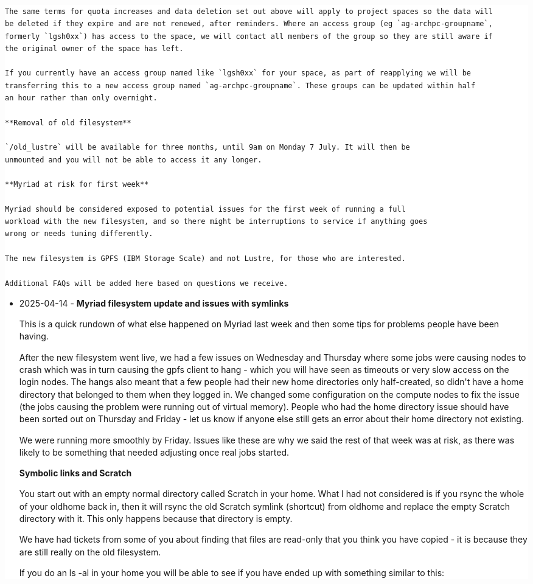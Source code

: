     The same terms for quota increases and data deletion set out above will apply to project spaces so the data will 
    be deleted if they expire and are not renewed, after reminders. Where an access group (eg `ag-archpc-groupname`, 
    formerly `lgsh0xx`) has access to the space, we will contact all members of the group so they are still aware if 
    the original owner of the space has left.

    If you currently have an access group named like `lgsh0xx` for your space, as part of reapplying we will be 
    transferring this to a new access group named `ag-archpc-groupname`. These groups can be updated within half 
    an hour rather than only overnight.

    **Removal of old filesystem**

    `/old_lustre` will be available for three months, until 9am on Monday 7 July. It will then be
    unmounted and you will not be able to access it any longer.

    **Myriad at risk for first week**

    Myriad should be considered exposed to potential issues for the first week of running a full
    workload with the new filesystem, and so there might be interruptions to service if anything goes
    wrong or needs tuning differently.

    The new filesystem is GPFS (IBM Storage Scale) and not Lustre, for those who are interested.

    Additional FAQs will be added here based on questions we receive.

  - 2025-04-14 - **Myriad filesystem update and issues with symlinks**

    This is a quick rundown of what else happened on Myriad last week and then some tips for problems
    people have been having.

    After the new filesystem went live, we had a few issues on Wednesday and Thursday where some jobs
    were causing nodes to crash which was in turn causing the gpfs client to hang - which you will have
    seen as timeouts or very slow access on the login nodes. The hangs also meant that a few people had
    their new home directories only half-created, so didn't have a home directory that belonged to them
    when they logged in. We changed some configuration on the compute nodes to fix the issue (the jobs
    causing the problem were running out of virtual memory). People who had the home directory issue
    should have been sorted out on Thursday and Friday - let us know if anyone else still gets an error
    about their home directory not existing.

    We were running more smoothly by Friday. Issues like these are why we said the rest of that week was
    at risk, as there was likely to be something that needed adjusting once real jobs started.

    **Symbolic links and Scratch**

    You start out with an empty normal directory called Scratch in your home. What I had not considered
    is if you rsync the whole of your oldhome back in, then it will rsync the old Scratch symlink
    (shortcut) from oldhome and replace the empty Scratch directory with it. This only happens because
    that directory is empty.

    We have had tickets from some of you about finding that files are read-only that you think you have
    copied - it is because they are still really on the old filesystem.

    If you do an ls -al in your home you will be able to see if you have ended up with something similar
    to this:
